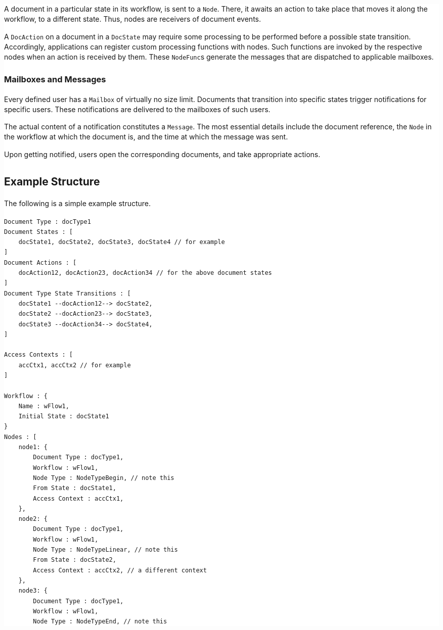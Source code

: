 A document in a particular state in its workflow, is sent to a `Node`.  There, it awaits an action to take place that moves it along the workflow, to a different state.  Thus, nodes are receivers of document events.

A `DocAction` on a document in a `DocState` may require some processing to be performed before a possible state transition.  Accordingly, applications can register custom processing functions with nodes.  Such functions are invoked by the respective nodes when an action is received by them.  These `NodeFunc`s generate the messages that are dispatched to applicable mailboxes.

### Mailboxes and Messages

Every defined user has a `Mailbox` of virtually no size limit.  Documents that transition into specific states trigger notifications for specific users.  These notifications are delivered to the mailboxes of such users.

The actual content of a notification constitutes a `Message`.  The most essential details include the document reference, the `Node` in the workflow at which the document is, and the time at which the message was sent.

Upon getting notified, users open the corresponding documents, and take appropriate actions.

## Example Structure

The following is a simple example structure.

```
Document Type : docType1
Document States : [
    docState1, docState2, docState3, docState4 // for example
]
Document Actions : [
    docAction12, docAction23, docAction34 // for the above document states
]
Document Type State Transitions : [
    docState1 --docAction12--> docState2,
    docState2 --docAction23--> docState3,
    docState3 --docAction34--> docState4,
]

Access Contexts : [
    accCtx1, accCtx2 // for example
]

Workflow : {
    Name : wFlow1,
    Initial State : docState1
}
Nodes : [
    node1: {
        Document Type : docType1,
        Workflow : wFlow1,
        Node Type : NodeTypeBegin, // note this
        From State : docState1,
        Access Context : accCtx1,
    },
    node2: {
        Document Type : docType1,
        Workflow : wFlow1,
        Node Type : NodeTypeLinear, // note this
        From State : docState2,
        Access Context : accCtx2, // a different context
    },
    node3: {
        Document Type : docType1,
        Workflow : wFlow1,
        Node Type : NodeTypeEnd, // note this
```